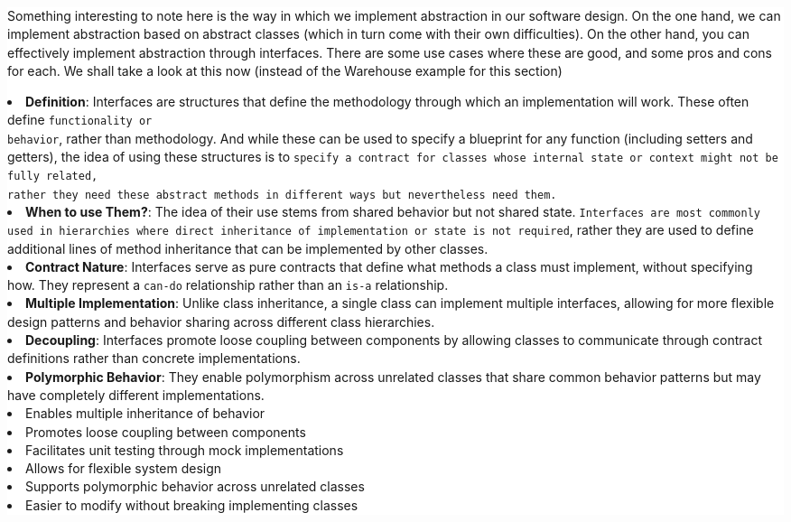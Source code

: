 </list>
</tab>
</tabs>
</procedure>
<p>Something interesting to note here is the way in which we implement abstraction in our software design. On the one 
hand, we can implement abstraction based on abstract classes (which in turn come with their own difficulties). On 
the other hand, you can effectively implement abstraction through interfaces. There are some use cases where these 
are good, and some pros and cons for each. We shall take a look at this now (instead of the Warehouse example for 
this section)
</p>
<procedure title="Abstraction Methods | Interfaces and Abstract Classes" collapsible="true">
<tabs>
<tab title="Interfaces For Abstraction">
<tabs>
<tab title="Key Points to take home">
<list>
<li><b><format color="CornFlowerBlue">Definition</format></b>: Interfaces are structures that
define the methodology
through which an implementation will work. These often define <code>functionality or
behavior</code>, rather than methodology. And while these can be used to specify a blueprint
for any function (including setters and getters), the idea of using these structures is to
<code>specify a contract for classes whose internal state or context might not be fully related,
rather they need these abstract methods in different ways but nevertheless need them.
</code>
</li>
<li><b><format color="CornFlowerBlue">When to use Them?</format></b>: The idea of their use
stems from shared behavior but not shared state. <code>Interfaces are most commonly 
used in hierarchies where direct inheritance of implementation or state is not required</code>,
rather they are used to define additional lines of method inheritance that can be implemented by
other classes.
</li>
<li><b><format color="CornFlowerBlue">Contract Nature</format></b>: Interfaces serve as pure
contracts that define what methods a class must implement, without specifying how. They represent
a <code>can-do</code> relationship rather than an <code>is-a</code> relationship.
</li>
<li><b><format color="CornFlowerBlue">Multiple Implementation</format></b>: Unlike class inheritance,
a single class can implement multiple interfaces, allowing for more flexible design patterns and 
behavior sharing across different class hierarchies.
</li>
<li><b><format color="CornFlowerBlue">Decoupling</format></b>: Interfaces promote loose coupling
between components by allowing classes to communicate through contract definitions rather than
concrete implementations.
</li>
<li><b><format color="CornFlowerBlue">Polymorphic Behavior</format></b>: They enable polymorphism
across unrelated classes that share common behavior patterns but may have completely different
implementations.
</li>
</list>
</tab>
<tab title="Pros">
<list>
<li>Enables multiple inheritance of behavior</li>
<li>Promotes loose coupling between components</li>
<li>Facilitates unit testing through mock implementations</li>
<li>Allows for flexible system design</li>
<li>Supports polymorphic behavior across unrelated classes</li>
<li>Easier to modify without breaking implementing classes</li>
</list>
</tab>